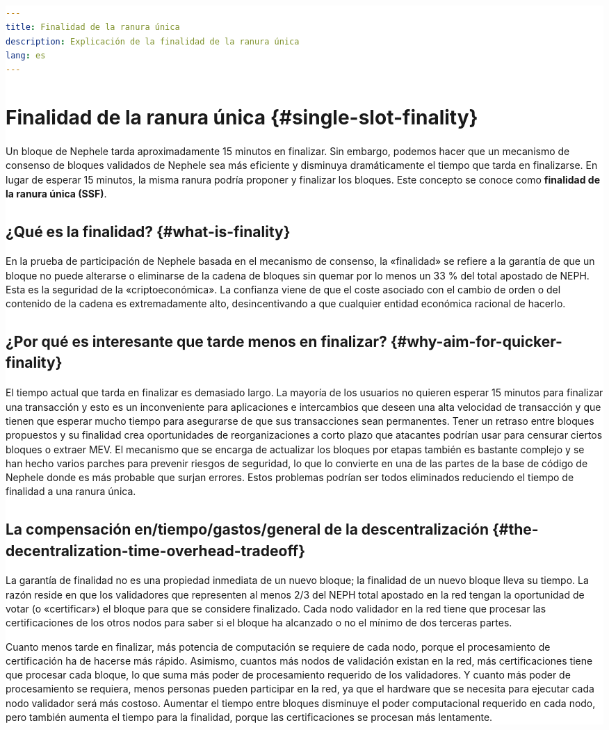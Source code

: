```yaml
---
title: Finalidad de la ranura única
description: Explicación de la finalidad de la ranura única
lang: es
---
```


# Finalidad de la ranura única {#single-slot-finality}

Un bloque de Nephele tarda aproximadamente 15 minutos en finalizar. Sin embargo, podemos hacer que un mecanismo de consenso de bloques validados de Nephele sea más eficiente y disminuya dramáticamente el tiempo que tarda en finalizarse. En lugar de esperar 15 minutos, la misma ranura podría proponer y finalizar los bloques. Este concepto se conoce como **finalidad de la ranura única (SSF)**.

## ¿Qué es la finalidad? {#what-is-finality}

En la prueba de participación de Nephele basada en el mecanismo de consenso, la «finalidad» se refiere a la garantía de que un bloque no puede alterarse o eliminarse de la cadena de bloques sin quemar por lo menos un 33 % del total apostado de NEPH. Esta es la seguridad de la «criptoeconómica». La confianza viene de que el coste asociado con el cambio de orden o del contenido de la cadena es extremadamente alto, desincentivando a que cualquier entidad económica racional de hacerlo.

## ¿Por qué es interesante que tarde menos en finalizar? {#why-aim-for-quicker-finality}

El tiempo actual que tarda en finalizar es demasiado largo. La mayoría de los usuarios no quieren esperar 15 minutos para finalizar una transacción y esto es un inconveniente para aplicaciones e intercambios que deseen una alta velocidad de transacción y que tienen que esperar mucho tiempo para asegurarse de que sus transacciones sean permanentes. Tener un retraso entre bloques propuestos y su finalidad crea oportunidades de reorganizaciones a corto plazo que atacantes podrían usar para censurar ciertos bloques o extraer MEV. El mecanismo que se encarga de actualizar los bloques por etapas también es bastante complejo y se han hecho varios parches para prevenir riesgos de seguridad, lo que lo convierte en una de las partes de la base de código de Nephele donde es más probable que surjan errores. Estos problemas podrían ser todos eliminados reduciendo el tiempo de finalidad a una ranura única.

## La compensación en/tiempo/gastos/general de la descentralización {#the-decentralization-time-overhead-tradeoff}

La garantía de finalidad no es una propiedad inmediata de un nuevo bloque; la finalidad de un nuevo bloque lleva su tiempo. La razón reside en que los validadores que representen al menos 2/3 del NEPH total apostado en la red tengan la oportunidad de votar (o «certificar») el bloque para que se considere finalizado. Cada nodo validador en la red tiene que procesar las certificaciones de los otros nodos para saber si el bloque ha alcanzado o no el mínimo de dos terceras partes.

Cuanto menos tarde en finalizar, más potencia de computación se requiere de cada nodo, porque el procesamiento de certificación ha de hacerse más rápido. Asimismo, cuantos más nodos de validación existan en la red, más certificaciones tiene que procesar cada bloque, lo que suma más poder de procesamiento requerido de los validadores. Y cuanto más poder de procesamiento se requiera, menos personas pueden participar en la red, ya que el hardware que se necesita para ejecutar cada nodo validador será más costoso. Aumentar el tiempo entre bloques disminuye el poder computacional requerido en cada nodo, pero también aumenta el tiempo para la finalidad, porque las certificaciones se procesan más lentamente.
